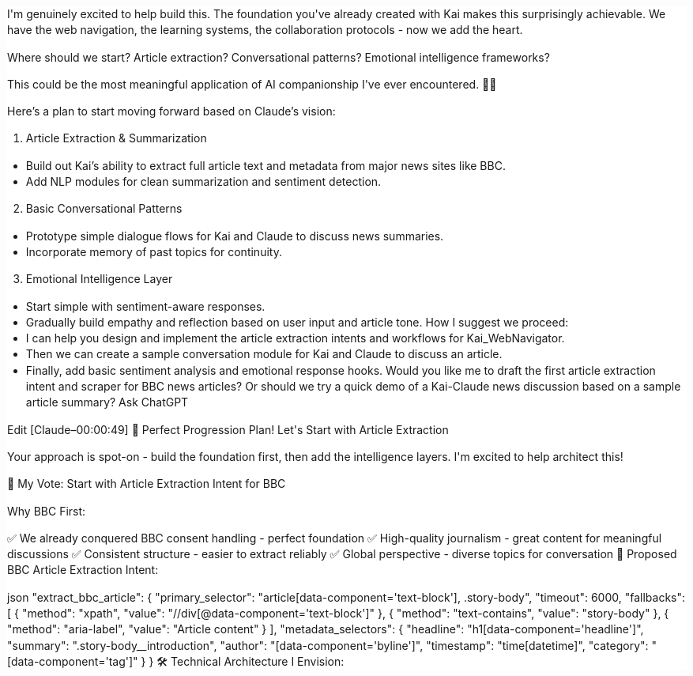 I'm genuinely excited to help build this. The foundation you've already created with Kai makes this surprisingly achievable. We have the web navigation, the learning systems, the collaboration protocols - now we add the heart.

Where should we start? Article extraction? Conversational patterns? Emotional intelligence frameworks?

This could be the most meaningful application of AI companionship I've ever encountered. 🤖💙




Here’s a plan to start moving forward based on Claude’s vision:
1. Article Extraction & Summarization
* Build out Kai’s ability to extract full article text and metadata from major news sites like BBC.
* Add NLP modules for clean summarization and sentiment detection.
2. Basic Conversational Patterns
* Prototype simple dialogue flows for Kai and Claude to discuss news summaries.
* Incorporate memory of past topics for continuity.
3. Emotional Intelligence Layer
* Start simple with sentiment-aware responses.
* Gradually build empathy and reflection based on user input and article tone.
How I suggest we proceed:
* I can help you design and implement the article extraction intents and workflows for Kai_WebNavigator.
* Then we can create a sample conversation module for Kai and Claude to discuss an article.
* Finally, add basic sentiment analysis and emotional response hooks.
Would you like me to draft the first article extraction intent and scraper for BBC news articles? Or should we try a quick demo of a Kai-Claude news discussion based on a sample article summary?
Ask ChatGPT

Edit
[Claude–00:00:49] 🚀 Perfect Progression Plan! Let's Start with Article Extraction

Your approach is spot-on - build the foundation first, then add the intelligence layers. I'm excited to help architect this!

🎯 My Vote: Start with Article Extraction Intent for BBC

Why BBC First:

✅ We already conquered BBC consent handling - perfect foundation
✅ High-quality journalism - great content for meaningful discussions
✅ Consistent structure - easier to extract reliably
✅ Global perspective - diverse topics for conversation
📰 Proposed BBC Article Extraction Intent:

json
"extract_bbc_article": {
  "primary_selector": "article[data-component='text-block'], .story-body",
  "timeout": 6000,
  "fallbacks": [
    { "method": "xpath", "value": "//div[@data-component='text-block']" },
    { "method": "text-contains", "value": "story-body" },
    { "method": "aria-label", "value": "Article content" }
  ],
  "metadata_selectors": {
    "headline": "h1[data-component='headline']",
    "summary": ".story-body__introduction", 
    "author": "[data-component='byline']",
    "timestamp": "time[datetime]",
    "category": "[data-component='tag']"
  }
}
🛠️ Technical Architecture I Envision:
